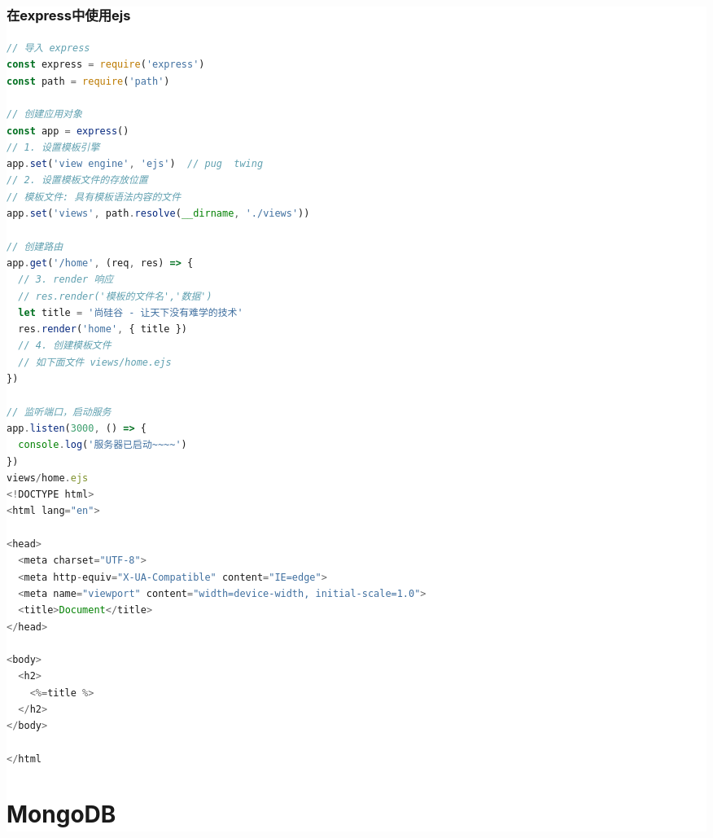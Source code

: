 ### 在express中使用ejs

```javascript
// 导入 express
const express = require('express')
const path = require('path')

// 创建应用对象
const app = express()
// 1. 设置模板引擎
app.set('view engine', 'ejs')  // pug  twing
// 2. 设置模板文件的存放位置
// 模板文件: 具有模板语法内容的文件
app.set('views', path.resolve(__dirname, './views'))

// 创建路由
app.get('/home', (req, res) => {
  // 3. render 响应
  // res.render('模板的文件名','数据')
  let title = '尚硅谷 - 让天下没有难学的技术'
  res.render('home', { title })
  // 4. 创建模板文件
  // 如下面文件 views/home.ejs
})

// 监听端口，启动服务
app.listen(3000, () => {
  console.log('服务器已启动~~~~')
})
views/home.ejs
<!DOCTYPE html>
<html lang="en">

<head>
  <meta charset="UTF-8">
  <meta http-equiv="X-UA-Compatible" content="IE=edge">
  <meta name="viewport" content="width=device-width, initial-scale=1.0">
  <title>Document</title>
</head>

<body>
  <h2>
    <%=title %>
  </h2>
</body>

</html
```



#  MongoDB
